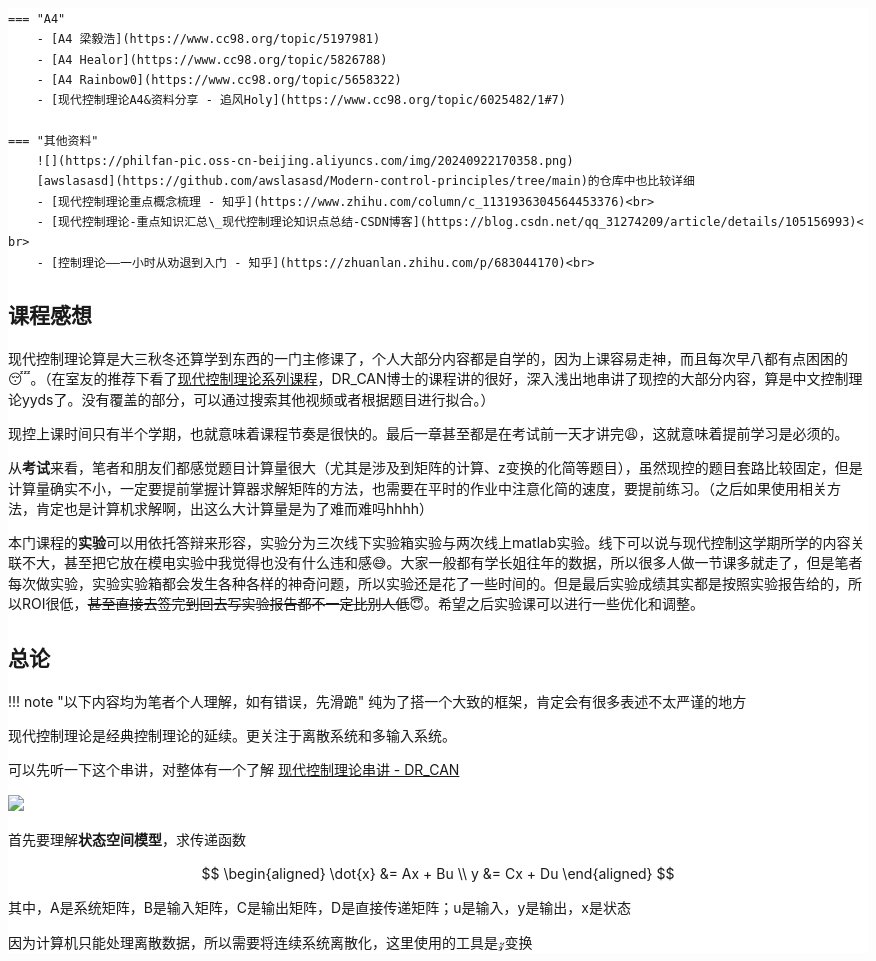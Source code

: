     === "A4"
        - [A4 梁毅浩](https://www.cc98.org/topic/5197981)
        - [A4 Healor](https://www.cc98.org/topic/5826788)
        - [A4 Rainbow0](https://www.cc98.org/topic/5658322)
        - [现代控制理论A4&资料分享 - 追风Holy](https://www.cc98.org/topic/6025482/1#7)

    === "其他资料"
        ![](https://philfan-pic.oss-cn-beijing.aliyuncs.com/img/20240922170358.png)
        [awslasasd](https://github.com/awslasasd/Modern-control-principles/tree/main)的仓库中也比较详细
        - [现代控制理论重点概念梳理 - 知乎](https://www.zhihu.com/column/c_1131936304564453376)<br>
        - [现代控制理论-重点知识汇总\_现代控制理论知识点总结-CSDN博客](https://blog.csdn.net/qq_31274209/article/details/105156993)<br>
        - [控制理论——一小时从劝退到入门 - 知乎](https://zhuanlan.zhihu.com/p/683044170)<br>


## 课程感想

现代控制理论算是大三秋冬还算学到东西的一门主修课了，个人大部分内容都是自学的，因为上课容易走神，而且每次早八都有点困困的:sleeping:。（在室友的推荐下看了[现代控制理论系列课程](https://www.bilibili.com/video/BV1yx411u7iX/)，DR_CAN博士的课程讲的很好，深入浅出地串讲了现控的大部分内容，算是中文控制理论yyds了。没有覆盖的部分，可以通过搜索其他视频或者根据题目进行拟合。）

现控上课时间只有半个学期，也就意味着课程节奏是很快的。最后一章甚至都是在考试前一天才讲完:weary:，这就意味着提前学习是必须的。

从**考试**来看，笔者和朋友们都感觉题目计算量很大（尤其是涉及到矩阵的计算、z变换的化简等题目），虽然现控的题目套路比较固定，但是计算量确实不小，一定要提前掌握计算器求解矩阵的方法，也需要在平时的作业中注意化简的速度，要提前练习。（之后如果使用相关方法，肯定也是计算机求解啊，出这么大计算量是为了难而难吗hhhh）

本门课程的**实验**可以用依托答辩来形容，实验分为三次线下实验箱实验与两次线上matlab实验。线下可以说与现代控制这学期所学的内容关联不大，甚至把它放在模电实验中我觉得也没有什么违和感:sweat_smile:。大家一般都有学长姐往年的数据，所以很多人做一节课多就走了，但是笔者每次做实验，实验实验箱都会发生各种各样的神奇问题，所以实验还是花了一些时间的。但是最后实验成绩其实都是按照实验报告给的，所以ROI很低，~~甚至直接去签完到回去写实验报告都不一定比别人低~~:innocent:。希望之后实验课可以进行一些优化和调整。



## 总论

!!! note "以下内容均为笔者个人理解，如有错误，先滑跪"
    纯为了搭一个大致的框架，肯定会有很多表述不太严谨的地方

现代控制理论是经典控制理论的延续。更关注于离散系统和多输入系统。

可以先听一下这个串讲，对整体有一个了解
[现代控制理论串讲 - DR_CAN](https://www.bilibili.com/video/BV1jW411J729/)

![](https://philfan-pic.oss-cn-beijing.aliyuncs.com/img/%E7%8E%B0%E4%BB%A3%E6%8E%A7%E5%88%B6%E7%90%86%E8%AE%BA.svg)

首先要理解**状态空间模型**，求传递函数

$$
\begin{aligned}
\dot{x} &= Ax + Bu \\
y &= Cx + Du
\end{aligned}
$$

其中，A是系统矩阵，B是输入矩阵，C是输出矩阵，D是直接传递矩阵；u是输入，y是输出，x是状态

因为计算机只能处理离散数据，所以需要将连续系统离散化，这里使用的工具是$\mathscr{z}$变换
